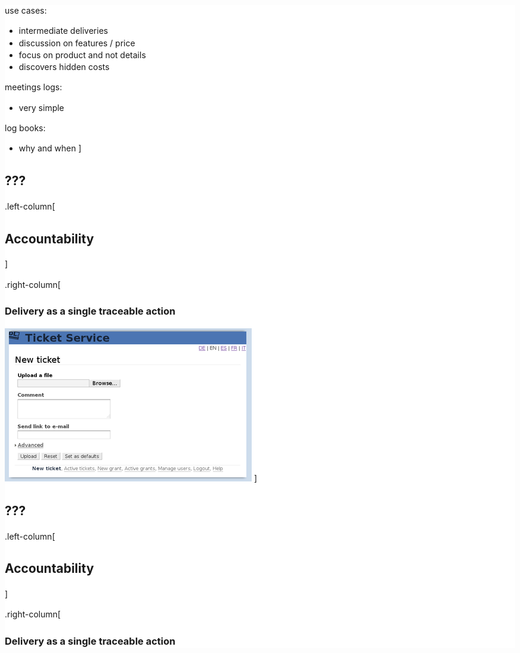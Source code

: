 use cases:

  - intermediate deliveries
  - discussion on features / price
  - focus on product and not details
  - discovers hidden costs

meetings logs:

  - very simple

log books:

  - why and when
]

???
---

.left-column[
## Accountability
]

.right-column[
### Delivery as a single traceable action

![:scale 400px](assets/newticket.png)
]

???
---

.left-column[
## Accountability
]

.right-column[
### Delivery as a single traceable action
